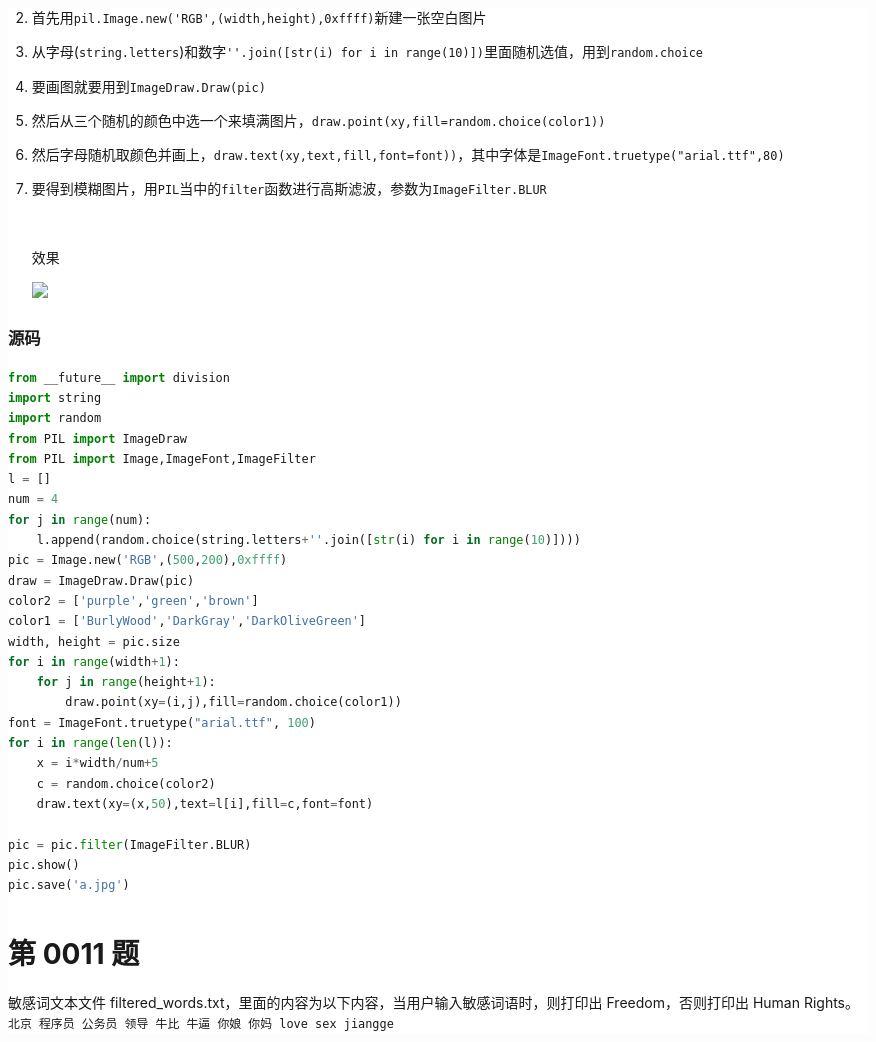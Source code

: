 2. 首先用`pil.Image.new('RGB',(width,height),0xffff)`新建一张空白图片

3. 从字母(`string.letters`)和数字`''.join([str(i) for i in range(10)])`里面随机选值，用到`random.choice`

4. 要画图就要用到`ImageDraw.Draw(pic)`

5. 然后从三个随机的颜色中选一个来填满图片，`draw.point(xy,fill=random.choice(color1))`

6. 然后字母随机取颜色并画上，`draw.text(xy,text,fill,font=font))`，其中字体是`ImageFont.truetype("arial.ttf",80)`

7. 要得到模糊图片，用`PIL`当中的`filter`函数进行高斯滤波，参数为`ImageFilter.BLUR`

   ​

   效果

   ![](https://github-blog-1255346696.cos.ap-beijing.myqcloud.com/pics/17-5-19/17092919-file_1495191243805_2e7f.jpg)

### 源码

```python
from __future__ import division
import string
import random
from PIL import ImageDraw
from PIL import Image,ImageFont,ImageFilter
l = []
num = 4
for j in range(num):
    l.append(random.choice(string.letters+''.join([str(i) for i in range(10)])))
pic = Image.new('RGB',(500,200),0xffff)
draw = ImageDraw.Draw(pic)
color2 = ['purple','green','brown']
color1 = ['BurlyWood','DarkGray','DarkOliveGreen']
width, height = pic.size
for i in range(width+1):
    for j in range(height+1):
        draw.point(xy=(i,j),fill=random.choice(color1))
font = ImageFont.truetype("arial.ttf", 100)
for i in range(len(l)):
    x = i*width/num+5
    c = random.choice(color2)
    draw.text(xy=(x,50),text=l[i],fill=c,font=font)

pic = pic.filter(ImageFilter.BLUR)
pic.show()
pic.save('a.jpg')
```

# **第 0011 题**

敏感词文本文件 filtered_words.txt，里面的内容为以下内容，当用户输入敏感词语时，则打印出 Freedom，否则打印出 Human Rights。`北京 程序员 公务员 领导 牛比 牛逼 你娘 你妈 love sex jiangge`
